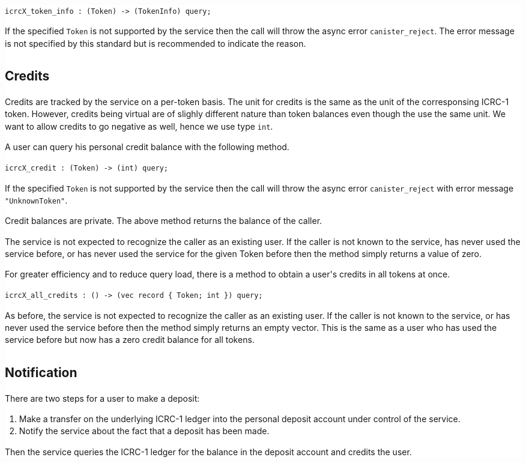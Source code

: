 ```candid "Methods" +=
icrcX_token_info : (Token) -> (TokenInfo) query;
```

If the specified `Token` is not supported by the service then the call will throw the async error `canister_reject`.
The error message is not specified by this standard but is recommended to indicate the reason.

## Credits

Credits are tracked by the service on a per-token basis.
The unit for credits is the same as the unit of the corresponsing ICRC-1 token.
However, credits being virtual are of slighly different nature than token balances even though the use the same unit.
We want to allow credits to go negative as well, hence we use type `int`.

A user can query his personal credit balance with the following method.

```candid "Methods" +=
icrcX_credit : (Token) -> (int) query;
```

If the specified `Token` is not supported by the service then the call will throw the async error `canister_reject` with error message `"UnknownToken"`.

Credit balances are private.
The above method returns the balance of the caller.

The service is not expected to recognize the caller as an existing user.
If the caller is not known to the service,
has never used the service before,
or has never used the service for the given Token before
then the method simply returns a value of zero.

For greater efficiency and to reduce query load, 
there is a method to obtain a user's credits in all tokens at once.

```candid "Methods" +=
icrcX_all_credits : () -> (vec record { Token; int }) query;
```

As before, the service is not expected to recognize the caller as an existing user.
If the caller is not known to the service,
or has never used the service before
then the method simply returns an empty vector.
This is the same as a user who has used the service before
but now has a zero credit balance for all tokens.

## Notification

There are two steps for a user to make a deposit:

1. Make a transfer on the underlying ICRC-1 ledger into the personal deposit account under control of the service.
2. Notify the service about the fact that a deposit has been made.

Then the service queries the ICRC-1 ledger for the balance in the deposit account and credits the user.
